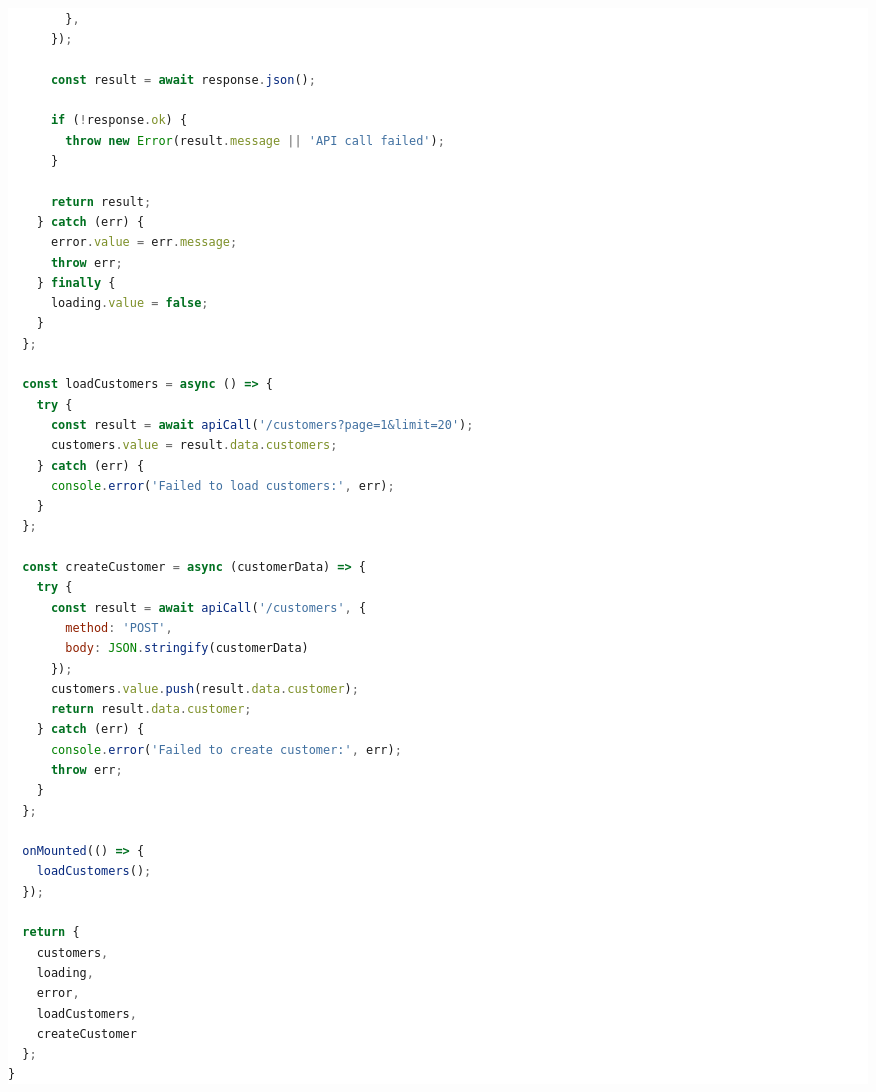 ```javascript
        },
      });

      const result = await response.json();
      
      if (!response.ok) {
        throw new Error(result.message || 'API call failed');
      }
      
      return result;
    } catch (err) {
      error.value = err.message;
      throw err;
    } finally {
      loading.value = false;
    }
  };

  const loadCustomers = async () => {
    try {
      const result = await apiCall('/customers?page=1&limit=20');
      customers.value = result.data.customers;
    } catch (err) {
      console.error('Failed to load customers:', err);
    }
  };

  const createCustomer = async (customerData) => {
    try {
      const result = await apiCall('/customers', {
        method: 'POST',
        body: JSON.stringify(customerData)
      });
      customers.value.push(result.data.customer);
      return result.data.customer;
    } catch (err) {
      console.error('Failed to create customer:', err);
      throw err;
    }
  };

  onMounted(() => {
    loadCustomers();
  });

  return {
    customers,
    loading,
    error,
    loadCustomers,
    createCustomer
  };
}
```
